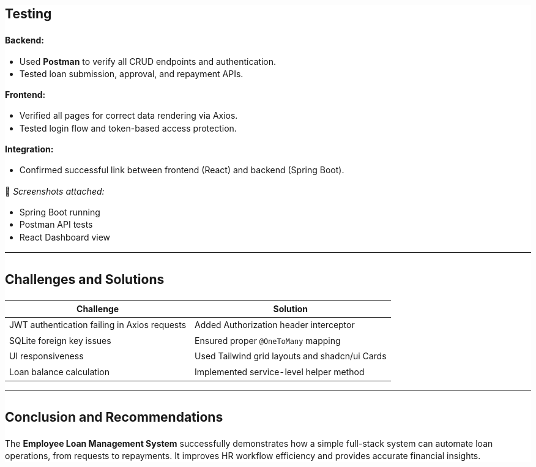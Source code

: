 
## **Testing**

**Backend:**

- Used **Postman** to verify all CRUD endpoints and authentication.
- Tested loan submission, approval, and repayment APIs.

**Frontend:**

- Verified all pages for correct data rendering via Axios.
- Tested login flow and token-based access protection.

**Integration:**

- Confirmed successful link between frontend (React) and backend (Spring Boot).

📸 _Screenshots attached:_

- Spring Boot running
- Postman API tests
- React Dashboard view

---

## **Challenges and Solutions**

| Challenge                                    | Solution                                       |
| -------------------------------------------- | ---------------------------------------------- |
| JWT authentication failing in Axios requests | Added Authorization header interceptor         |
| SQLite foreign key issues                    | Ensured proper `@OneToMany` mapping            |
| UI responsiveness                            | Used Tailwind grid layouts and shadcn/ui Cards |
| Loan balance calculation                     | Implemented service-level helper method        |

---

## **Conclusion and Recommendations**

The **Employee Loan Management System** successfully demonstrates how a simple full-stack system can automate loan operations, from requests to repayments. It improves HR workflow efficiency and provides accurate financial insights.
